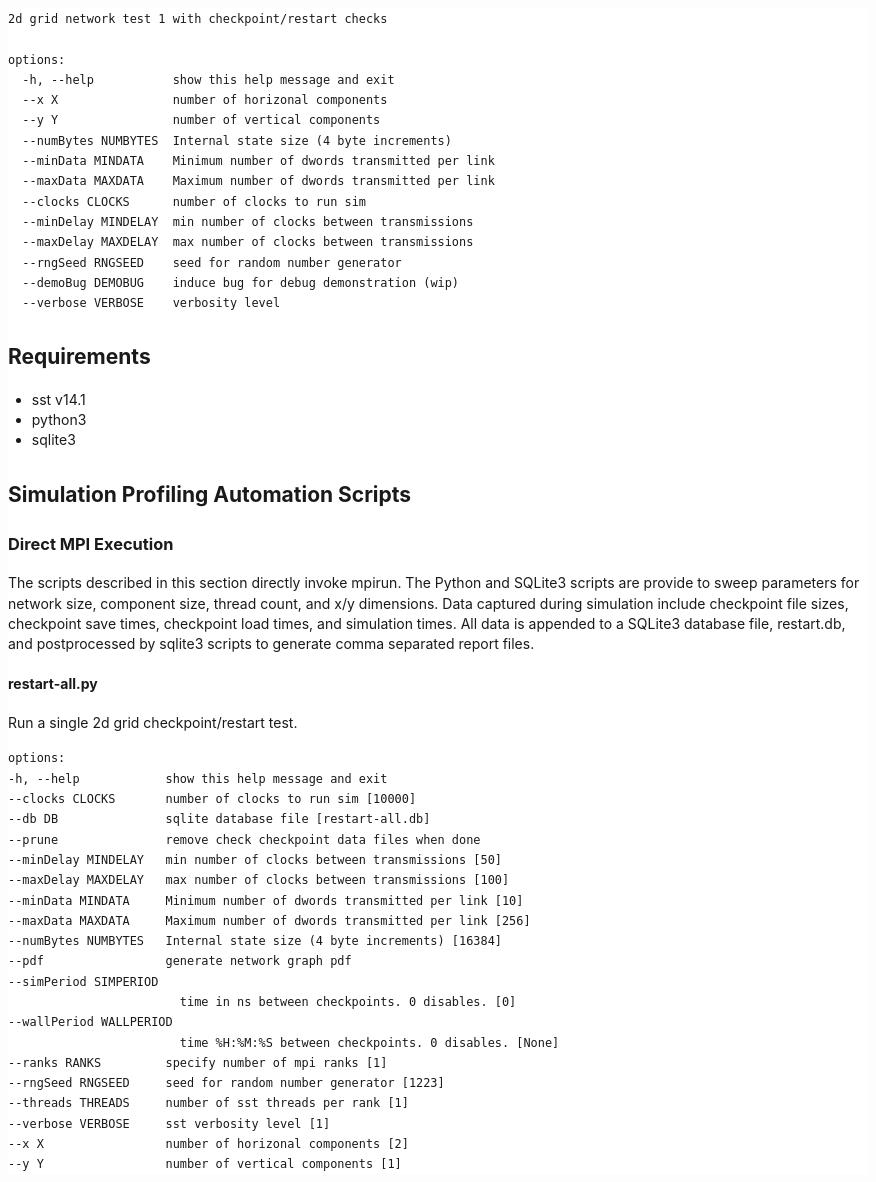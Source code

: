     2d grid network test 1 with checkpoint/restart checks

    options:
      -h, --help           show this help message and exit
      --x X                number of horizonal components
      --y Y                number of vertical components
      --numBytes NUMBYTES  Internal state size (4 byte increments)
      --minData MINDATA    Minimum number of dwords transmitted per link
      --maxData MAXDATA    Maximum number of dwords transmitted per link
      --clocks CLOCKS      number of clocks to run sim
      --minDelay MINDELAY  min number of clocks between transmissions
      --maxDelay MAXDELAY  max number of clocks between transmissions
      --rngSeed RNGSEED    seed for random number generator
      --demoBug DEMOBUG    induce bug for debug demonstration (wip)
      --verbose VERBOSE    verbosity level

## Requirements
- sst v14.1
- python3
- sqlite3

## Simulation Profiling Automation Scripts

### Direct MPI Execution

The scripts described in this section directly invoke mpirun. The Python and SQLite3 scripts are provide to sweep parameters for network size, component size, thread count, and x/y dimensions. Data captured during simulation include checkpoint file sizes, checkpoint save times, checkpoint load times, and simulation times. All data is appended to a SQLite3 database file, restart.db, and postprocessed by sqlite3 scripts to generate comma separated report files.

#### restart-all.py

Run a single 2d grid checkpoint/restart test.

    options:
    -h, --help            show this help message and exit
    --clocks CLOCKS       number of clocks to run sim [10000]
    --db DB               sqlite database file [restart-all.db]
    --prune               remove check checkpoint data files when done
    --minDelay MINDELAY   min number of clocks between transmissions [50]
    --maxDelay MAXDELAY   max number of clocks between transmissions [100]
    --minData MINDATA     Minimum number of dwords transmitted per link [10]
    --maxData MAXDATA     Maximum number of dwords transmitted per link [256]
    --numBytes NUMBYTES   Internal state size (4 byte increments) [16384]
    --pdf                 generate network graph pdf
    --simPeriod SIMPERIOD
                            time in ns between checkpoints. 0 disables. [0]
    --wallPeriod WALLPERIOD
                            time %H:%M:%S between checkpoints. 0 disables. [None]
    --ranks RANKS         specify number of mpi ranks [1]
    --rngSeed RNGSEED     seed for random number generator [1223]
    --threads THREADS     number of sst threads per rank [1]
    --verbose VERBOSE     sst verbosity level [1]
    --x X                 number of horizonal components [2]
    --y Y                 number of vertical components [1]
